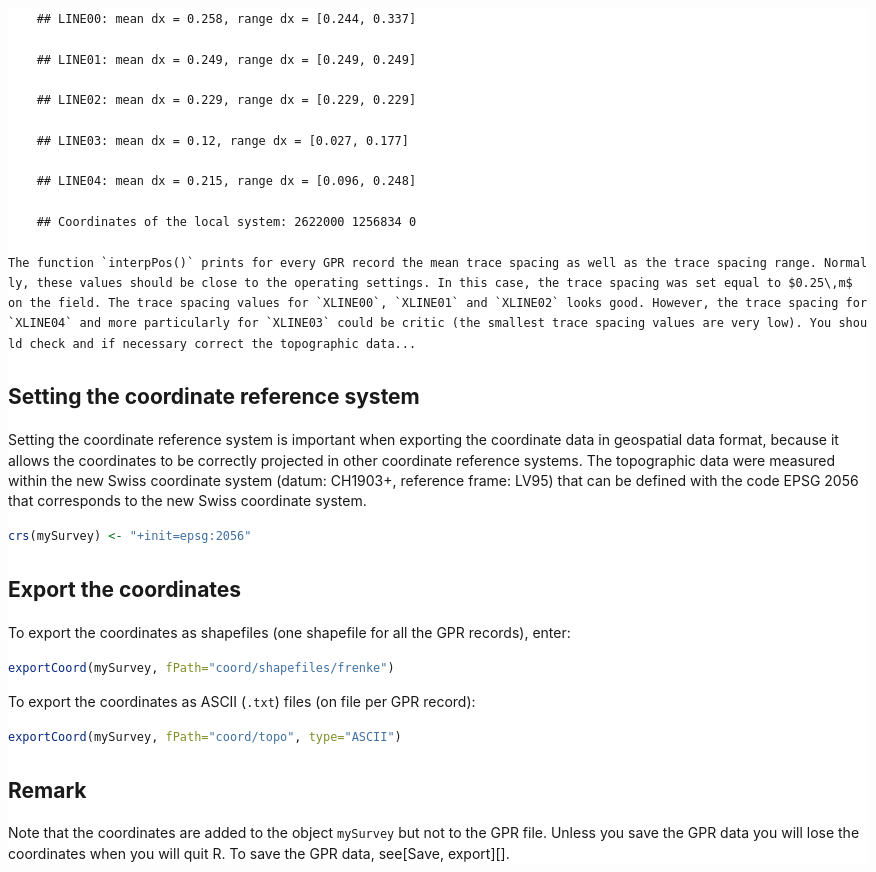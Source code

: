         ## LINE00: mean dx = 0.258, range dx = [0.244, 0.337]

        ## LINE01: mean dx = 0.249, range dx = [0.249, 0.249]

        ## LINE02: mean dx = 0.229, range dx = [0.229, 0.229]

        ## LINE03: mean dx = 0.12, range dx = [0.027, 0.177]

        ## LINE04: mean dx = 0.215, range dx = [0.096, 0.248]

        ## Coordinates of the local system: 2622000 1256834 0

    The function `interpPos()` prints for every GPR record the mean trace spacing as well as the trace spacing range. Normally, these values should be close to the operating settings. In this case, the trace spacing was set equal to $0.25\,m$     on the field. The trace spacing values for `XLINE00`, `XLINE01` and `XLINE02` looks good. However, the trace spacing for `XLINE04` and more particularly for `XLINE03` could be critic (the smallest trace spacing values are very low). You should check and if necessary correct the topographic data...

Setting the coordinate reference system
---------------------------------------

Setting the coordinate reference system is important when exporting the coordinate data in geospatial data format, because it allows the coordinates to be correctly projected in other coordinate reference systems. The topographic data were measured within the new Swiss coordinate system (datum: CH1903+, reference frame: LV95) that can be defined with the code EPSG $2056$ that corresponds to the new Swiss coordinate system.

``` r
crs(mySurvey) <- "+init=epsg:2056"
```

Export the coordinates
----------------------

To export the coordinates as shapefiles (one shapefile for all the GPR records), enter:

``` r
exportCoord(mySurvey, fPath="coord/shapefiles/frenke")
```

To export the coordinates as ASCII (`.txt`) files (on file per GPR record):

``` r
exportCoord(mySurvey, fPath="coord/topo", type="ASCII")
```

Remark
------

Note that the coordinates are added to the object `mySurvey` but not to the GPR file. Unless you save the GPR data you will lose the coordinates when you will quit R. To save the GPR data, see\[Save, export\]\[\].
